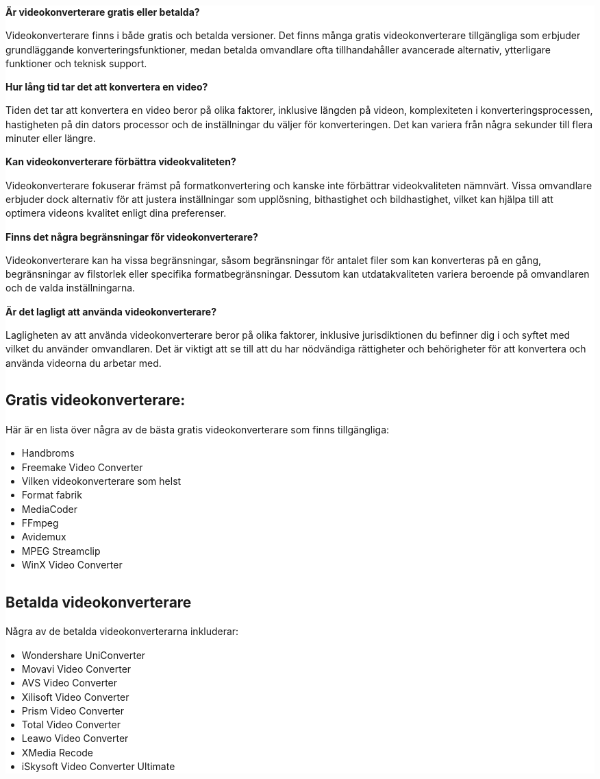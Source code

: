 **Är videokonverterare gratis eller betalda?**

Videokonverterare finns i både gratis och betalda versioner. Det finns många gratis videokonverterare tillgängliga som erbjuder grundläggande konverteringsfunktioner, medan betalda omvandlare ofta tillhandahåller avancerade alternativ, ytterligare funktioner och teknisk support.

**Hur lång tid tar det att konvertera en video?**

Tiden det tar att konvertera en video beror på olika faktorer, inklusive längden på videon, komplexiteten i konverteringsprocessen, hastigheten på din dators processor och de inställningar du väljer för konverteringen. Det kan variera från några sekunder till flera minuter eller längre.

**Kan videokonverterare förbättra videokvaliteten?**

Videokonverterare fokuserar främst på formatkonvertering och kanske inte förbättrar videokvaliteten nämnvärt. Vissa omvandlare erbjuder dock alternativ för att justera inställningar som upplösning, bithastighet och bildhastighet, vilket kan hjälpa till att optimera videons kvalitet enligt dina preferenser.

**Finns det några begränsningar för videokonverterare?**

Videokonverterare kan ha vissa begränsningar, såsom begränsningar för antalet filer som kan konverteras på en gång, begränsningar av filstorlek eller specifika formatbegränsningar. Dessutom kan utdatakvaliteten variera beroende på omvandlaren och de valda inställningarna.

**Är det lagligt att använda videokonverterare?**

Lagligheten av att använda videokonverterare beror på olika faktorer, inklusive jurisdiktionen du befinner dig i och syftet med vilket du använder omvandlaren. Det är viktigt att se till att du har nödvändiga rättigheter och behörigheter för att konvertera och använda videorna du arbetar med.

## Gratis videokonverterare:

Här är en lista över några av de bästa gratis videokonverterare som finns tillgängliga:

- Handbroms
- Freemake Video Converter
- Vilken videokonverterare som helst
- Format fabrik
- MediaCoder
- FFmpeg
- Avidemux
- MPEG Streamclip
- WinX Video Converter

## Betalda videokonverterare

Några av de betalda videokonverterarna inkluderar:

- Wondershare UniConverter
- Movavi Video Converter
- AVS Video Converter
- Xilisoft Video Converter
- Prism Video Converter
- Total Video Converter
- Leawo Video Converter
- XMedia Recode
- iSkysoft Video Converter Ultimate
